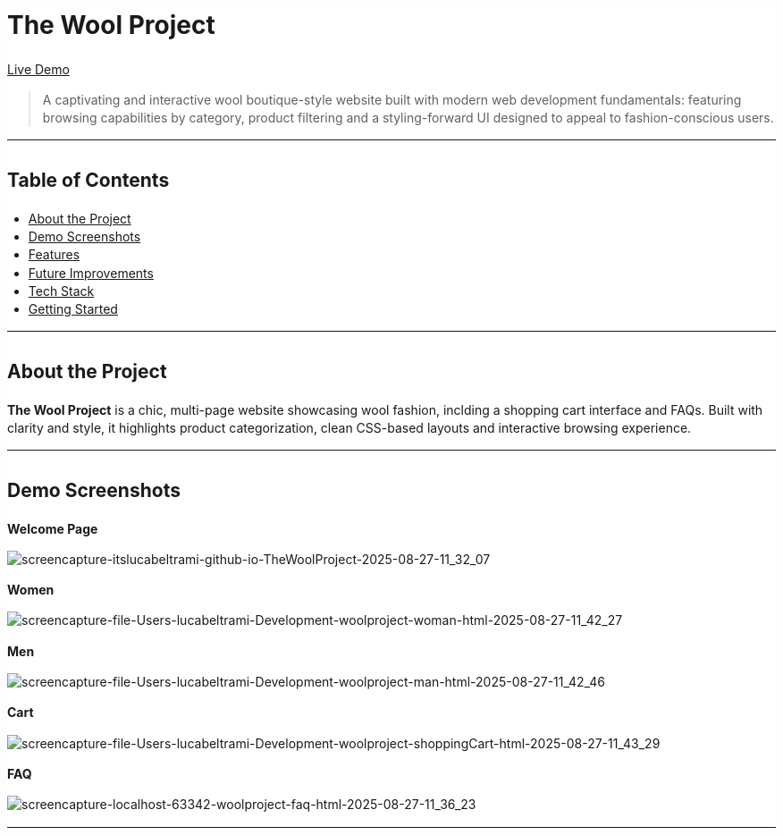 # The Wool Project

[Live Demo](https://itslucabeltrami.github.io/TheWoolProject/)

> A captivating and interactive wool boutique-style website built with modern web development fundamentals: featuring browsing capabilities by category, product filtering and a styling-forward UI designed to appeal to fashion-conscious users.

---

## Table of Contents

- [About the Project](#about-the-project)
- [Demo Screenshots](#demo-screenshots) 
- [Features](#features)
- [Future Improvements](#future-improvements) 
- [Tech Stack](#tech-stack)   
- [Getting Started](#getting-started)  

---

## About the Project

**The Wool Project** is a chic, multi-page website showcasing wool fashion, inclding a shopping cart interface and FAQs. Built with clarity and style, it highlights product categorization, clean CSS-based layouts and interactive browsing experience.

---

## Demo Screenshots

**Welcome Page**

<img width="2880" height="2704" alt="screencapture-itslucabeltrami-github-io-TheWoolProject-2025-08-27-11_32_07" src="https://github.com/user-attachments/assets/25f7b4a3-992b-4177-a729-163553b6f61f" />

**Women**

<img width="2880" height="4222" alt="screencapture-file-Users-lucabeltrami-Development-woolproject-woman-html-2025-08-27-11_42_27" src="https://github.com/user-attachments/assets/6032e9a4-aeb8-4c25-9309-b97637d676e5" />

**Men**

<img width="2880" height="3026" alt="screencapture-file-Users-lucabeltrami-Development-woolproject-man-html-2025-08-27-11_42_46" src="https://github.com/user-attachments/assets/bf7d84fc-8bfc-44a7-b750-16c9488613d7" />

**Cart**

<img width="2884" height="1920" alt="screencapture-file-Users-lucabeltrami-Development-woolproject-shoppingCart-html-2025-08-27-11_43_29" src="https://github.com/user-attachments/assets/0d59f463-5999-4b47-aa4c-9bab54f93617" />

**FAQ**

<img width="2884" height="1740" alt="screencapture-localhost-63342-woolproject-faq-html-2025-08-27-11_36_23" src="https://github.com/user-attachments/assets/5dc92818-6dc7-4835-8bcc-26e95ec786b6" />

---
